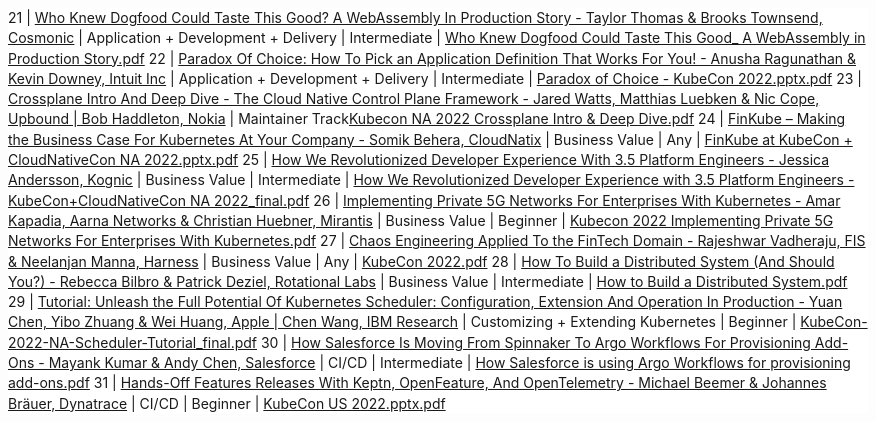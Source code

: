 21 | [Who Knew Dogfood Could Taste This Good? A WebAssembly In Production Story - Taylor Thomas & Brooks Townsend, Cosmonic](https://kccncna2022.sched.com/event/182Gl/who-knew-dogfood-could-taste-this-good-a-webassembly-in-production-story-taylor-thomas-brooks-townsend-cosmonic) |  Application + Development + Delivery | Intermediate | [Who Knew Dogfood Could Taste This Good_ A WebAssembly in Production Story.pdf](https://static.sched.com/hosted_files/kccncna2022/43/Who%20Knew%20Dogfood%20Could%20Taste%20This%20Good_%20A%20WebAssembly%20in%20Production%20Story.pdf)
22 | [Paradox Of Choice: How To Pick an Application Definition That Works For You! - Anusha Ragunathan & Kevin Downey, Intuit Inc](https://kccncna2022.sched.com/event/182Gi/paradox-of-choice-how-to-pick-an-application-definition-that-works-for-you-anusha-ragunathan-kevin-downey-intuit-inc) |  Application + Development + Delivery | Intermediate | [Paradox of Choice - KubeCon 2022.pptx.pdf](https://static.sched.com/hosted_files/kccncna2022/b2/Paradox%20of%20Choice%20-%20KubeCon%202022.pptx.pdf)
23 | [Crossplane Intro And Deep Dive - The Cloud Native Control Plane Framework - Jared Watts, Matthias Luebken & Nic Cope, Upbound |  Bob Haddleton, Nokia](https://kccncna2022.sched.com/event/182Ow/crossplane-intro-and-deep-dive-the-cloud-native-control-plane-framework-jared-watts-matthias-luebken-nic-cope-upbound-bob-haddleton-nokia) |  Maintainer Track[Kubecon NA 2022 Crossplane Intro & Deep Dive.pdf](https://static.sched.com/hosted_files/kccncna2022/b1/Kubecon%20NA%202022%20Crossplane%20Intro%20%26%20Deep%20Dive.pdf)
24 | [FinKube – Making the Business Case For Kubernetes At Your Company - Somik Behera, CloudNatix](https://kccncna2022.sched.com/event/182Du/finkube-making-the-business-case-for-kubernetes-at-your-company-somik-behera-cloudnatix) |  Business Value | Any | [FinKube at KubeCon + CloudNativeCon NA 2022.pptx.pdf](https://static.sched.com/hosted_files/kccncna2022/c0/FinKube%20at%20KubeCon%20%2B%20CloudNativeCon%20NA%202022.pptx.pdf)
25 | [How We Revolutionized Developer Experience With 3.5 Platform Engineers - Jessica Andersson, Kognic](https://kccncna2022.sched.com/event/182H9/how-we-revolutionized-developer-experience-with-35-platform-engineers-jessica-andersson-kognic) |  Business Value | Intermediate | [How We Revolutionized Developer Experience with 3.5 Platform Engineers - KubeCon+CloudNativeCon NA 2022_final.pdf](https://static.sched.com/hosted_files/kccncna2022/bd/How%20We%20Revolutionized%20Developer%20Experience%20with%203.5%20Platform%20Engineers%20-%20KubeCon%2BCloudNativeCon%20NA%202022_final.pdf)
26 | [Implementing Private 5G Networks For Enterprises With Kubernetes - Amar Kapadia, Aarna Networks & Christian Huebner, Mirantis](https://kccncna2022.sched.com/event/182FJ/implementing-private-5g-networks-for-enterprises-with-kubernetes-amar-kapadia-aarna-networks-christian-huebner-mirantis) |  Business Value | Beginner | [Kubecon 2022 Implementing Private 5G Networks For Enterprises With Kubernetes.pdf](https://static.sched.com/hosted_files/kccncna2022/13/Kubecon%202022%20Implementing%20Private%205G%20Networks%20For%20Enterprises%20With%20Kubernetes.pdf)
27 | [Chaos Engineering Applied To the FinTech Domain - Rajeshwar Vadheraju, FIS & Neelanjan Manna, Harness](https://kccncna2022.sched.com/event/182Df/chaos-engineering-applied-to-the-fintech-domain-rajeshwar-vadheraju-fis-neelanjan-manna-harness) |  Business Value | Any | [KubeCon 2022.pdf](https://static.sched.com/hosted_files/kccncna2022/55/KubeCon%202022.pdf)
28 | [How To Build a Distributed System (And Should You?) - Rebecca Bilbro & Patrick Deziel, Rotational Labs](https://kccncna2022.sched.com/event/182H6/how-to-build-a-distributed-system-and-should-you-rebecca-bilbro-patrick-deziel-rotational-labs) |  Business Value | Intermediate | [How to Build a Distributed System.pdf](https://static.sched.com/hosted_files/kccncna2022/0e/How%20to%20Build%20a%20Distributed%20System.pdf)
29 | [Tutorial: Unleash the Full Potential Of Kubernetes Scheduler: Configuration, Extension And Operation In Production - Yuan Chen, Yibo Zhuang & Wei Huang, Apple |  Chen Wang, IBM Research](https://kccncna2022.sched.com/event/182Fb/tutorial-unleash-the-full-potential-of-kubernetes-scheduler-configuration-extension-and-operation-in-production-yuan-chen-yibo-zhuang-wei-huang-apple-chen-wang-ibm-research) |  Customizing + Extending Kubernetes | Beginner | [KubeCon-2022-NA-Scheduler-Tutorial_final.pdf](https://static.sched.com/hosted_files/kccncna2022/82/KubeCon-2022-NA-Scheduler-Tutorial_final.pdf)
30 | [How Salesforce Is Moving From Spinnaker To Argo Workflows For Provisioning Add-Ons - Mayank Kumar & Andy Chen, Salesforce](https://kccncna2022.sched.com/event/182HL/how-salesforce-is-moving-from-spinnaker-to-argo-workflows-for-provisioning-add-ons-mayank-kumar-andy-chen-salesforce) |  CI/CD | Intermediate | [How Salesforce is using Argo Workflows for provisioning add-ons.pdf](https://static.sched.com/hosted_files/kccncna2022/43/How%20Salesforce%20is%20using%20Argo%20Workflows%20for%20provisioning%20add-ons.pdf)
31 | [Hands-Off Features Releases With Keptn, OpenFeature, And OpenTelemetry - Michael Beemer & Johannes Bräuer, Dynatrace](https://kccncna2022.sched.com/event/182FY/hands-off-features-releases-with-keptn-openfeature-and-opentelemetry-michael-beemer-johannes-brauer-dynatrace) |  CI/CD | Beginner | [KubeCon US 2022.pptx.pdf](https://static.sched.com/hosted_files/kccncna2022/6e/KubeCon%20US%202022.pptx.pdf)